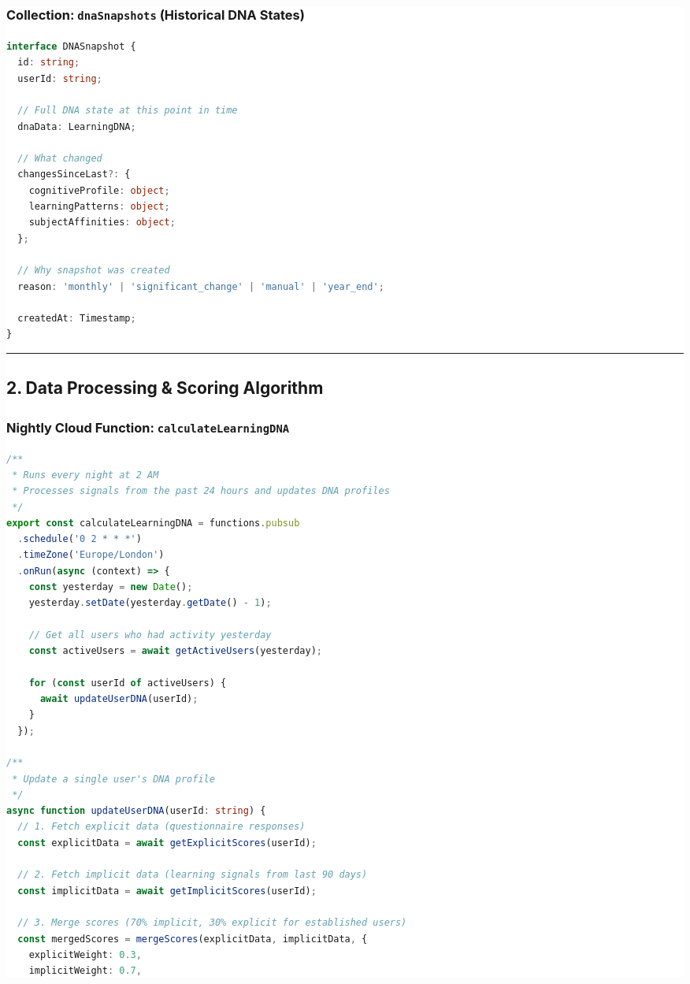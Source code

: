 ### Collection: `dnaSnapshots` (Historical DNA States)

```typescript
interface DNASnapshot {
  id: string;
  userId: string;
  
  // Full DNA state at this point in time
  dnaData: LearningDNA;
  
  // What changed
  changesSinceLast?: {
    cognitiveProfile: object;
    learningPatterns: object;
    subjectAffinities: object;
  };
  
  // Why snapshot was created
  reason: 'monthly' | 'significant_change' | 'manual' | 'year_end';
  
  createdAt: Timestamp;
}
```

---

## 2. Data Processing & Scoring Algorithm

### Nightly Cloud Function: `calculateLearningDNA`

```typescript
/**
 * Runs every night at 2 AM
 * Processes signals from the past 24 hours and updates DNA profiles
 */
export const calculateLearningDNA = functions.pubsub
  .schedule('0 2 * * *')
  .timeZone('Europe/London')
  .onRun(async (context) => {
    const yesterday = new Date();
    yesterday.setDate(yesterday.getDate() - 1);
    
    // Get all users who had activity yesterday
    const activeUsers = await getActiveUsers(yesterday);
    
    for (const userId of activeUsers) {
      await updateUserDNA(userId);
    }
  });

/**
 * Update a single user's DNA profile
 */
async function updateUserDNA(userId: string) {
  // 1. Fetch explicit data (questionnaire responses)
  const explicitData = await getExplicitScores(userId);
  
  // 2. Fetch implicit data (learning signals from last 90 days)
  const implicitData = await getImplicitScores(userId);
  
  // 3. Merge scores (70% implicit, 30% explicit for established users)
  const mergedScores = mergeScores(explicitData, implicitData, {
    explicitWeight: 0.3,
    implicitWeight: 0.7,
```